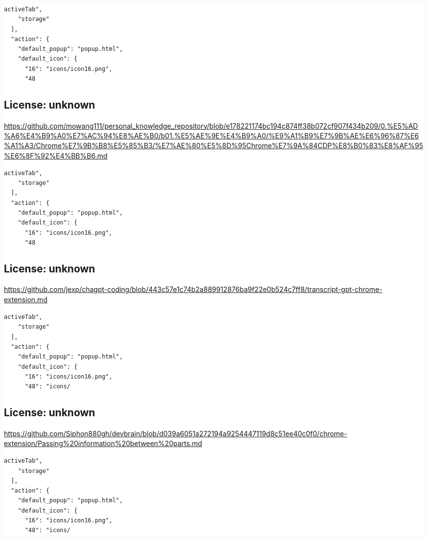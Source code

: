```
activeTab",
    "storage"
  ],
  "action": {
    "default_popup": "popup.html",
    "default_icon": {
      "16": "icons/icon16.png",
      "48
```


## License: unknown
https://github.com/mowang111/personal_knowledge_repository/blob/e178221174bc194c874ff38b072cf907f434b209/0.%E5%AD%A6%E4%B9%A0%E7%AC%94%E8%AE%B0/b01.%E5%AE%9E%E4%B9%A0/%E9%A1%B9%E7%9B%AE%E6%96%87%E6%A1%A3/Chrome%E7%9B%B8%E5%85%B3/%E7%AE%80%E5%8D%95Chrome%E7%9A%84CDP%E8%B0%83%E8%AF%95%E6%8F%92%E4%BB%B6.md

```
activeTab",
    "storage"
  ],
  "action": {
    "default_popup": "popup.html",
    "default_icon": {
      "16": "icons/icon16.png",
      "48
```


## License: unknown
https://github.com/jexp/chagpt-coding/blob/443c57e1c74b2a889912876ba9f22e0b524c7ff8/transcript-gpt-chrome-extension.md

```
activeTab",
    "storage"
  ],
  "action": {
    "default_popup": "popup.html",
    "default_icon": {
      "16": "icons/icon16.png",
      "48": "icons/
```


## License: unknown
https://github.com/Siphon880gh/devbrain/blob/d039a6051a272194a9254447119d8c51ee40c0f0/chrome-extension/Passing%20information%20between%20parts.md

```
activeTab",
    "storage"
  ],
  "action": {
    "default_popup": "popup.html",
    "default_icon": {
      "16": "icons/icon16.png",
      "48": "icons/
```
